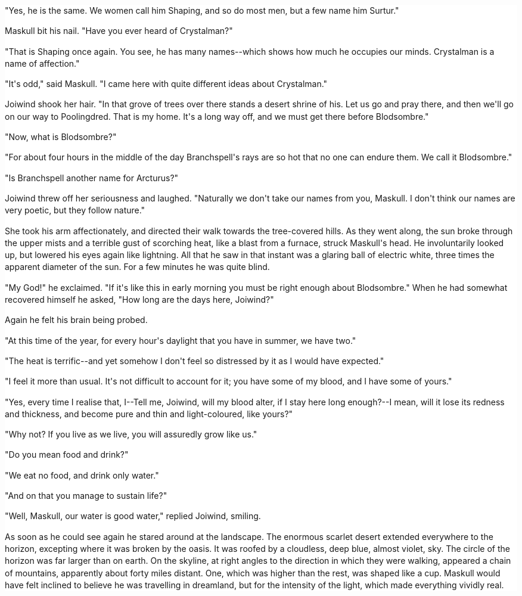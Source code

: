 "Yes, he is the same. We women call him Shaping, and so do most men, but a few name him Surtur." 

Maskull bit his nail. "Have you ever heard of Crystalman?" 

"That is Shaping once again. You see, he has many names--which shows how much he occupies our minds. Crystalman is a name of affection." 

"It's odd," said Maskull. "I came here with quite different ideas about Crystalman." 

Joiwind shook her hair. "In that grove of trees over there stands a desert shrine of his. Let us go and pray there, and then we'll go on our way to Poolingdred. That is my home. It's a long way off, and we must get there before Blodsombre." 

"Now, what is Blodsombre?" 

"For about four hours in the middle of the day Branchspell's rays are so hot that no one can endure them. We call it Blodsombre." 

"Is Branchspell another name for Arcturus?" 

Joiwind threw off her seriousness and laughed. "Naturally we don't take our names from you, Maskull. I don't think our names are very poetic, but they follow nature." 

She took his arm affectionately, and directed their walk towards the tree-covered hills. As they went along, the sun broke through the upper mists and a terrible gust of scorching heat, like a blast from a furnace, struck Maskull's head. He involuntarily looked up, but lowered his eyes again like lightning. All that he saw in that instant was a glaring ball of electric white, three times the apparent diameter of the sun. For a few minutes he was quite blind. 

"My God!" he exclaimed. "If it's like this in early morning you must be right enough about Blodsombre." When he had somewhat recovered himself he asked, "How long are the days here, Joiwind?" 

Again he felt his brain being probed. 

"At this time of the year, for every hour's daylight that you have in summer, we have two." 

"The heat is terrific--and yet somehow I don't feel so distressed by it as I would have expected." 

"I feel it more than usual. It's not difficult to account for it; you have some of my blood, and I have some of yours." 

"Yes, every time I realise that, I--Tell me, Joiwind, will my blood alter, if I stay here long enough?--I mean, will it lose its redness and thickness, and become pure and thin and light-coloured, like yours?" 

"Why not? If you live as we live, you will assuredly grow like us." 

"Do you mean food and drink?" 

"We eat no food, and drink only water." 

"And on that you manage to sustain life?" 

"Well, Maskull, our water is good water," replied Joiwind, smiling. 

As soon as he could see again he stared around at the landscape. The enormous scarlet desert extended everywhere to the horizon, excepting where it was broken by the oasis. It was roofed by a cloudless, deep blue, almost violet, sky. The circle of the horizon was far larger than on earth. On the skyline, at right angles to the direction in which they were walking, appeared a chain of mountains, apparently about forty miles distant. One, which was higher than the rest, was shaped like a cup. Maskull would have felt inclined to believe he was travelling in dreamland, but for the intensity of the light, which made everything vividly real. 
